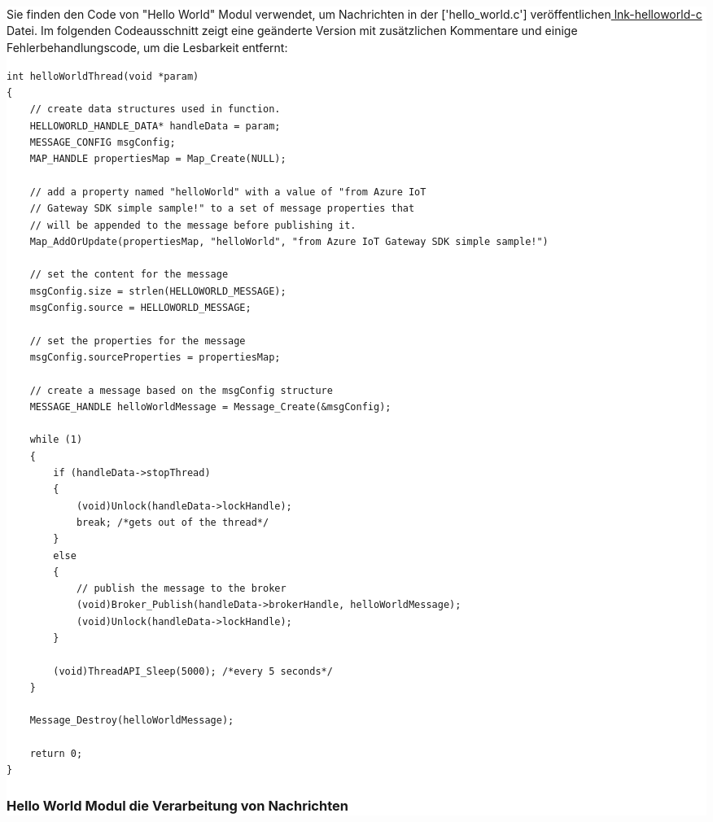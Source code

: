 Sie finden den Code von "Hello World" Modul verwendet, um Nachrichten in der ['hello_world.c'] veröffentlichen[ lnk-helloworld-c] Datei. Im folgenden Codeausschnitt zeigt eine geänderte Version mit zusätzlichen Kommentare und einige Fehlerbehandlungscode, um die Lesbarkeit entfernt:

```
int helloWorldThread(void *param)
{
    // create data structures used in function.
    HELLOWORLD_HANDLE_DATA* handleData = param;
    MESSAGE_CONFIG msgConfig;
    MAP_HANDLE propertiesMap = Map_Create(NULL);
    
    // add a property named "helloWorld" with a value of "from Azure IoT
    // Gateway SDK simple sample!" to a set of message properties that
    // will be appended to the message before publishing it. 
    Map_AddOrUpdate(propertiesMap, "helloWorld", "from Azure IoT Gateway SDK simple sample!")

    // set the content for the message
    msgConfig.size = strlen(HELLOWORLD_MESSAGE);
    msgConfig.source = HELLOWORLD_MESSAGE;

    // set the properties for the message
    msgConfig.sourceProperties = propertiesMap;
    
    // create a message based on the msgConfig structure
    MESSAGE_HANDLE helloWorldMessage = Message_Create(&msgConfig);

    while (1)
    {
        if (handleData->stopThread)
        {
            (void)Unlock(handleData->lockHandle);
            break; /*gets out of the thread*/
        }
        else
        {
            // publish the message to the broker
            (void)Broker_Publish(handleData->brokerHandle, helloWorldMessage);
            (void)Unlock(handleData->lockHandle);
        }

        (void)ThreadAPI_Sleep(5000); /*every 5 seconds*/
    }

    Message_Destroy(helloWorldMessage);

    return 0;
}
```

### <a name="hello-world-module-message-processing"></a>Hello World Modul die Verarbeitung von Nachrichten


[lnk-main-c]: https://github.com/Azure/azure-iot-gateway-sdk/blob/master/samples/hello_world/src/main.c
[lnk-helloworld-c]: https://github.com/Azure/azure-iot-gateway-sdk/blob/master/modules/hello_world/src/hello_world.c
[lnk-logger-c]: https://github.com/Azure/azure-iot-gateway-sdk/blob/master/modules/logger/src/logger.c
[lnk-gateway-sdk]: https://github.com/Azure/azure-iot-gateway-sdk/
[lnk-gateway-simulated]: ../articles/iot-hub/iot-hub-linux-gateway-sdk-simulated-device.md